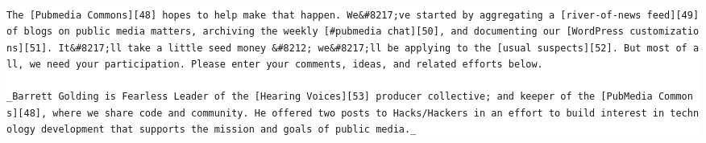     The [Pubmedia Commons][48] hopes to help make that happen. We&#8217;ve started by aggregating a [river-of-news feed][49] of blogs on public media matters, archiving the weekly [#pubmedia chat][50], and documenting our [WordPress customizations][51]. It&#8217;ll take a little seed money &#8212; we&#8217;ll be applying to the [usual suspects][52]. But most of all, we need your participation. Please enter your comments, ideas, and related efforts below.

    _Barrett Golding is Fearless Leader of the [Hearing Voices][53] producer collective; and keeper of the [PubMedia Commons][48], where we share code and community. He offered two posts to Hacks/Hackers in an effort to build interest in technology development that supports the mission and goals of public media._

 [1]: ../2010/10/08/public-media-is-investing-in-major-digital-projects/
 [2]: http://valueaddednews.org/ "Value Added News"
 [3]: http://microformats.org/wiki/hnews "Database error · Microformats Wiki"
 [4]: http://www.pbs.org/idealab/2010/02/what-are-the-universal-principles-that-guide-journalism032.html "MediaShift Idea Lab . What Are the Universal Principles that Guide Journalism? | PBS"
 [5]: http://valueaddednews.org/images/slideshow.html "Valueadded"
 [6]: http://blog.tech-and-law.com/2010/05/hnews-value-added-news-hnews-tutorial.html "Tech and Law: hNews & Value Added News, hNews tutorial - & copyright and licensing options to follow?"
 [7]: http://en.wikipedia.org/wiki/Tim_Berners-Lee "Tim Berners-Lee - Wikipedia, the free encyclopedia"
 [8]: http://www.oembed.com/ "oEmbed: Embedded representation of a URL on third party sites"
 [9]: http://oohembed.com/ "oohEmbed.com - your one-stop oEmbed provider"
 [10]: http://drupal.org/project/oembed "oEmbed | drupal.org"
 [11]: http://codex.wordpress.org/Embeds "Embeds « WordPress Codex"
 [12]: http://aws.amazon.com/ "Amazon Web Services"
 [13]: http://cbeer.info/blog/2010/10/17/5-useful-standards-for-public-media-projects/ "Useful Standards for Public Media Projects: FOAF | Musings"
 [14]: ../2010/10/15/reporting-recipe-using-amazons-mechanical-turk-for-data-projects/ "Reporting Recipe: Using Amazon’s Mechanical Turk for Data Projects | Hacks/Hackers"
 [15]: http://www.propublica.org/article/propublicas-guide-to-mechanical-turk/
 [16]: http://www.360degrees.org/360degrees.html "360degrees"
 [17]: http://www.mediastorm.com/ "MediaStorm: A Multimedia Production Studio"
 [18]: http://www.kcrw.com/music/programs "KCRW 89.9 FM - Listen to Free Music Online"
 [19]: http://blog.wfmu.org/freeform/ "WFMU's Beware of the Blog"
 [20]: http://transom.org/ "Transom: A Showcase and Workshop for New Public Radio"
 [21]: http://en.wikipedia.org/wiki/Abstraction_(computer_science) "Abstraction (computer science) - Wikipedia, the free encyclopedia"
 [22]: http://pubmedia.us/2010/03/pubmedia-commons/ "Pubmedia Commons : PubMedia Commons"
 [23]: http://cbeer.info/blog/2010/03/19/npr-api-solr/ "NPR API + Solr = ? | Musings"
 [24]: http://npr-simile-timeline.googlecode.com/svn/trunk/newsample.html "NPR Timeline"
 [25]: http://www.processimpact.com/articles/humanizing_reviews.html "Humanizing Peer Reviews"
 [26]: http://www.codinghorror.com/blog/2006/01/code-reviews-just-do-it.html "Coding Horror: Code Reviews: Just Do It"
 [27]: http://opensourcebroadcasting.blogspot.com/2010/10/refining-assumptions-about-public-radio.html "Open Source Broadcasting: Refining Assumptions about a Public Radio Roadtrip App"
 [28]: http://pbcore.org/2.0/ "PBCore: Public Broadcasting Metadata Dictionary Project"
 [29]: http://code4lib.org/ "code4lib | coders for libraries, libraries for coders"
 [30]: http://code4lib.org/irc "IRC | code4lib"
 [31]: irc://irc.freenode.net/code4lib
 [32]: http://www.pbs.org/mediashift/2010/09/a-guide-to-rising-public-media-networks-in-the-us266.html "MediaShift . A Guide to Rising Public Media Networks in the U.S. | PBS"
 [33]: http://lists.pubforge.org/mailman/listinfo/publist "Publist Info Page"
 [34]: http://groups.google.com/group/public_media/ "public media | Google Groups"
 [35]: http://search.twitter.com/search?q=%23pubmedia "#pubmedia - Twitter Search"
 [36]: http://pubmediachat.org/ "PubMediaChat"
 [37]: http://www.publicmediacamp.org/ "PublicMediaCamp | An unconference in support of public media"
 [38]: http://help.hackshackers.com/ "Help.HacksHackers.Com -- A place for journalists and technologists to solve technoproblems"
 [39]: http://www.jonathancoffman.com/resume/ "Resume | Jonathan Coffman"
 [40]: http://www.npr.org/api/index.php "API Overview : Tech Center : NPR"
 [41]: http://packages.python.org/kcrw.nprapi/ "Documentation for KCRW’s python NPR API library — kcrw.nprapi v1.0b3 documentation"
 [42]: http://code.google.com/p/npr-simile-timeline/ "npr-simile-timeline - Project Hosting on Google Code"
 [43]: http://harrypotter.wikia.com/wiki/Parseltongue#Harry_Potter_as_a_Parselmouth "Parseltongue - Harry Potter Wiki"
 [44]: http://www.google.com/moderator/ "Google Moderator"
 [45]: http://area51.stackexchange.com/proposals/23668/public-media-npr-pbs-and-beyond "Public Media: NPR, PBS, and beyond. - Area 51 - Stack Exchange"
 [46]: http://area51.stackexchange.com/proposals/20591/backstage "Backstage - Area 51 - Stack Exchange"
 [47]: http://aws.amazon.com/autoscaling/ "Auto Scaling"
 [48]: http://www.pubmedia.us/
 [49]: http://feeds.feedburner.com/PubmediaPlanet "PubMedia Planet"
 [50]: http://pubmedia.us/cat/chat/ "Chat : PubMedia Commons"
 [51]: http://pubmedia.us/cat/wordpress/ "WordPress : PubMedia Commons"
 [52]: http://generalapp.newschallenge.org/SNC/ViewItem.aspx?pguid=6671c4e8-ddb2-4170-9b12-e864115cc5a3&itemguid=7fe4ed9b-eda0-4e31-8790-b1704ded1ce7 "Knight News Challenge"
 [53]: http://hearingvoices.com/
